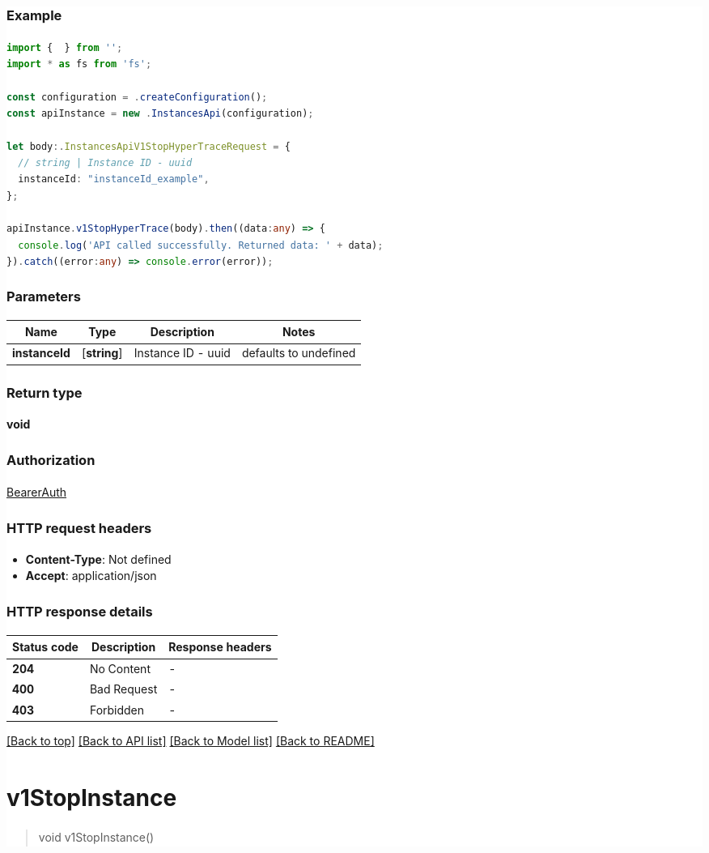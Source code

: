 
### Example


```typescript
import {  } from '';
import * as fs from 'fs';

const configuration = .createConfiguration();
const apiInstance = new .InstancesApi(configuration);

let body:.InstancesApiV1StopHyperTraceRequest = {
  // string | Instance ID - uuid
  instanceId: "instanceId_example",
};

apiInstance.v1StopHyperTrace(body).then((data:any) => {
  console.log('API called successfully. Returned data: ' + data);
}).catch((error:any) => console.error(error));
```


### Parameters

Name | Type | Description  | Notes
------------- | ------------- | ------------- | -------------
 **instanceId** | [**string**] | Instance ID - uuid | defaults to undefined


### Return type

**void**

### Authorization

[BearerAuth](README.md#BearerAuth)

### HTTP request headers

 - **Content-Type**: Not defined
 - **Accept**: application/json


### HTTP response details
| Status code | Description | Response headers |
|-------------|-------------|------------------|
**204** | No Content |  -  |
**400** | Bad Request |  -  |
**403** | Forbidden |  -  |

[[Back to top]](#) [[Back to API list]](README.md#documentation-for-api-endpoints) [[Back to Model list]](README.md#documentation-for-models) [[Back to README]](README.md)

# **v1StopInstance**
> void v1StopInstance()

